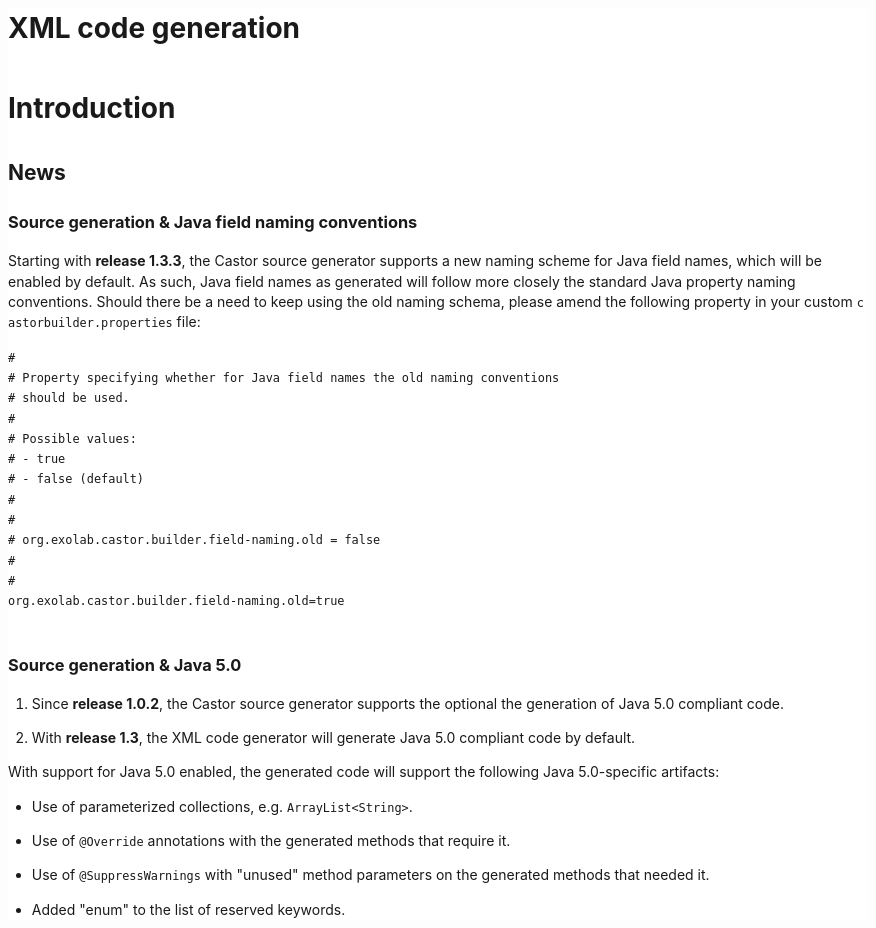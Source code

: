 XML code generation
===================

Introduction
============

News
----

### Source generation & Java field naming conventions

Starting with **release 1.3.3**, the Castor source generator supports a
new naming scheme for Java field names, which will be enabled by
default. As such, Java field names as generated will follow more closely
the standard Java property naming conventions. Should there be a need to
keep using the old naming schema, please amend the following property in
your custom `castorbuilder.properties` file:

``` {.xml}
#
# Property specifying whether for Java field names the old naming conventions
# should be used.
#
# Possible values:
# - true
# - false (default)
# 
# 
# org.exolab.castor.builder.field-naming.old = false
# 
#
org.exolab.castor.builder.field-naming.old=true
            
```

### Source generation & Java 5.0

1.  Since **release 1.0.2**, the Castor source generator supports the
    optional the generation of Java 5.0 compliant code.

2.  With **release 1.3**, the XML code generator will generate Java 5.0
    compliant code by default.

With support for Java 5.0 enabled, the generated code will support the
following Java 5.0-specific artifacts:

-   Use of parameterized collections, e.g. `ArrayList<String>`.

-   Use of `@Override` annotations with the generated methods that
    require it.

-   Use of `@SuppressWarnings` with "unused" method parameters on the
    generated methods that needed it.

-   Added "enum" to the list of reserved keywords.
